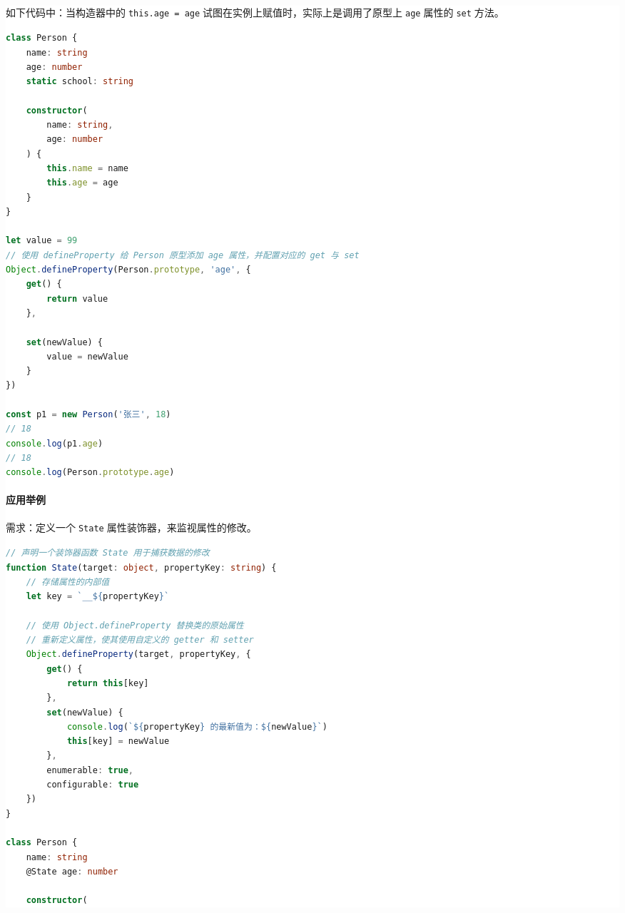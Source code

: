 如下代码中：当构造器中的 `this.age = age` 试图在实例上赋值时，实际上是调用了原型上 `age` 属性的 `set` 方法。

```typescript
class Person {
    name: string
    age: number
    static school: string

    constructor(
        name: string,
        age: number
    ) {
        this.name = name
        this.age = age
    }
}

let value = 99
// 使用 defineProperty 给 Person 原型添加 age 属性，并配置对应的 get 与 set
Object.defineProperty(Person.prototype, 'age', {
    get() {
        return value
    },

    set(newValue) {
        value = newValue
    }
})

const p1 = new Person('张三', 18)
// 18
console.log(p1.age)
// 18
console.log(Person.prototype.age)
```

#### 应用举例

需求：定义一个 `State` 属性装饰器，来监视属性的修改。

```typescript
// 声明一个装饰器函数 State 用于捕获数据的修改
function State(target: object, propertyKey: string) {
    // 存储属性的内部值
    let key = `__${propertyKey}`

    // 使用 Object.defineProperty 替换类的原始属性
    // 重新定义属性，使其使用自定义的 getter 和 setter
    Object.defineProperty(target, propertyKey, {
        get() {
            return this[key]
        },
        set(newValue) {
            console.log(`${propertyKey} 的最新值为：${newValue}`)
            this[key] = newValue
        },
        enumerable: true,
        configurable: true
    })
}

class Person {
    name: string
    @State age: number

    constructor(
```